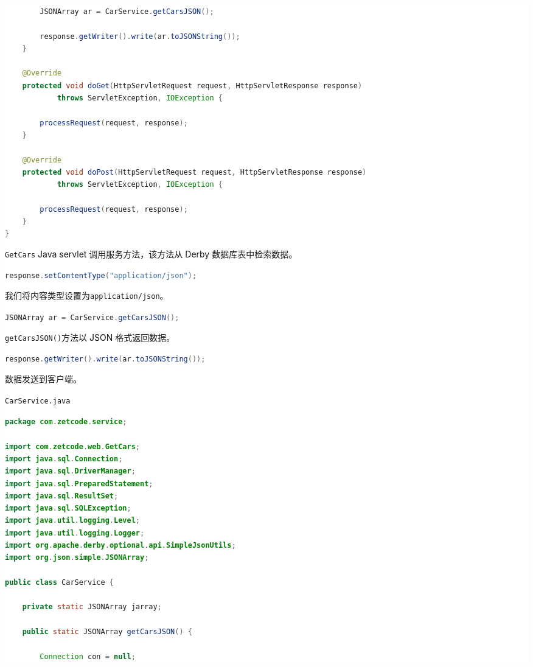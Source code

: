```java
        JSONArray ar = CarService.getCarsJSON();

        response.getWriter().write(ar.toJSONString());
    }

    @Override
    protected void doGet(HttpServletRequest request, HttpServletResponse response)
            throws ServletException, IOException {

        processRequest(request, response);
    }

    @Override
    protected void doPost(HttpServletRequest request, HttpServletResponse response)
            throws ServletException, IOException {

        processRequest(request, response);
    }
}

```

`GetCars` Java servlet 调用服务方法，该方法从 Derby 数据库表中检索数据。

```java
response.setContentType("application/json");

```

我们将内容类型设置为`application/json`。

```java
JSONArray ar = CarService.getCarsJSON();

```

`getCarsJSON()`方法以 JSON 格式返回数据。

```java
response.getWriter().write(ar.toJSONString());

```

数据发送到客户端。

`CarService.java`

```java
package com.zetcode.service;

import com.zetcode.web.GetCars;
import java.sql.Connection;
import java.sql.DriverManager;
import java.sql.PreparedStatement;
import java.sql.ResultSet;
import java.sql.SQLException;
import java.util.logging.Level;
import java.util.logging.Logger;
import org.apache.derby.optional.api.SimpleJsonUtils;
import org.json.simple.JSONArray;

public class CarService {

    private static JSONArray jarray;

    public static JSONArray getCarsJSON() {

        Connection con = null;
```